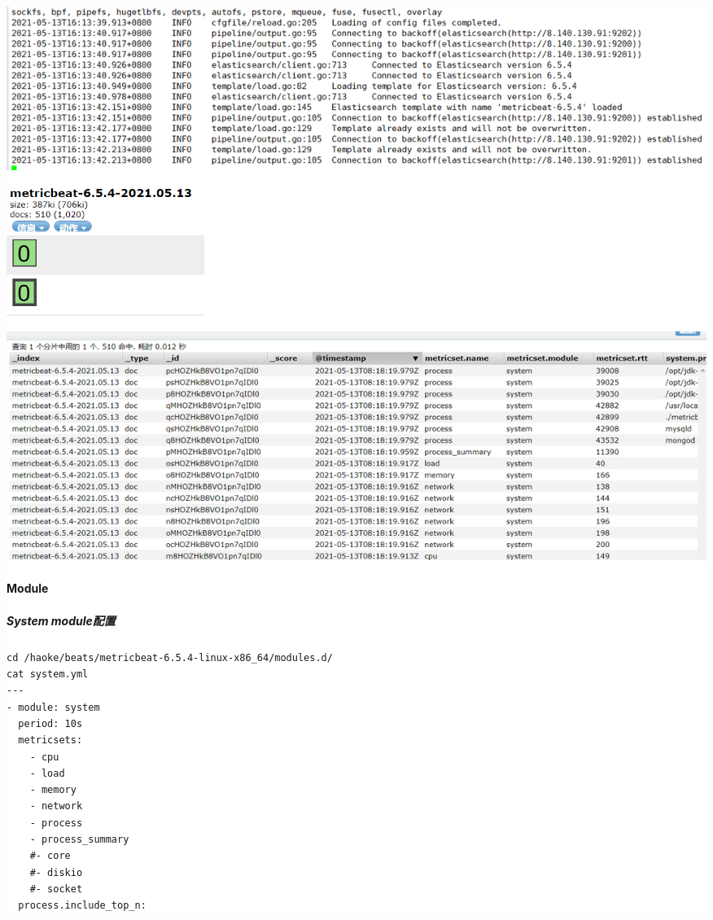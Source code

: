 ![image-20210513161351173](ElasticStack/image-20210513161351173-164899599080373.png)

<img src="ElasticStack/image-20210513162152746-164899599080374.png" alt="image-20210513162152746" style="zoom:67%;" />

![image-20210513162556974](ElasticStack/image-20210513162556974-164899599080375.png)

#### Module

##### System module配置

```shell
cd /haoke/beats/metricbeat-6.5.4-linux-x86_64/modules.d/
cat system.yml
---
- module: system
  period: 10s
  metricsets:
    - cpu
    - load
    - memory
    - network
    - process
    - process_summary
    #- core
    #- diskio
    #- socket
  process.include_top_n:
```